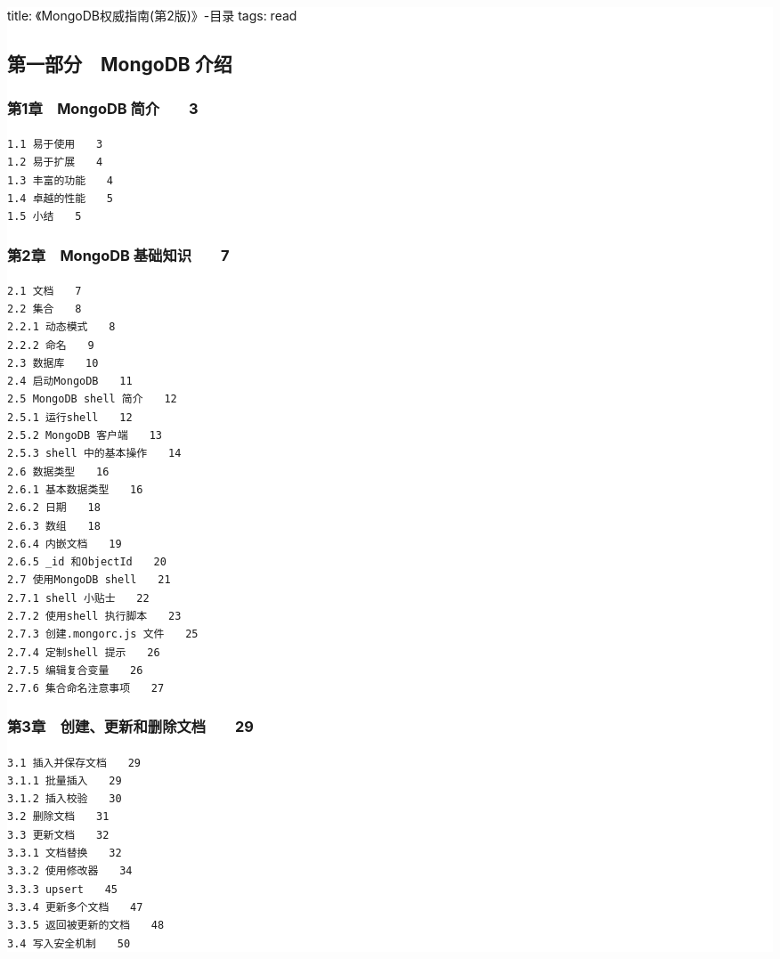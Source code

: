 title: 《MongoDB权威指南(第2版)》-目录
tags: read

## 第一部分　MongoDB 介绍 

### 第1章　MongoDB 简介　　3 
	1.1 易于使用　　3 
	1.2 易于扩展　　4 
	1.3 丰富的功能　　4 
	1.4 卓越的性能　　5 
	1.5 小结　　5 

### 第2章　MongoDB 基础知识　　7 

	2.1 文档　　7 
	2.2 集合　　8 
	2.2.1 动态模式　　8 
	2.2.2 命名　　9 
	2.3 数据库　　10 
	2.4 启动MongoDB　　11 
	2.5 MongoDB shell 简介　　12 
	2.5.1 运行shell　　12 
	2.5.2 MongoDB 客户端　　13 
	2.5.3 shell 中的基本操作　　14 
	2.6 数据类型　　16 
	2.6.1 基本数据类型　　16 
	2.6.2 日期　　18 
	2.6.3 数组　　18 
	2.6.4 内嵌文档　　19 
	2.6.5 _id 和ObjectId　　20 
	2.7 使用MongoDB shell　　21 
	2.7.1 shell 小贴士　　22 
	2.7.2 使用shell 执行脚本　　23 
	2.7.3 创建.mongorc.js 文件　　25 
	2.7.4 定制shell 提示　　26 
	2.7.5 编辑复合变量　　26 
	2.7.6 集合命名注意事项　　27 

### 第3章　创建、更新和删除文档　　29 

	3.1 插入并保存文档　　29 
	3.1.1 批量插入　　29 
	3.1.2 插入校验　　30 
	3.2 删除文档　　31 
	3.3 更新文档　　32 
	3.3.1 文档替换　　32 
	3.3.2 使用修改器　　34 
	3.3.3 upsert　　45 
	3.3.4 更新多个文档　　47 
	3.3.5 返回被更新的文档　　48 
	3.4 写入安全机制　　50 
